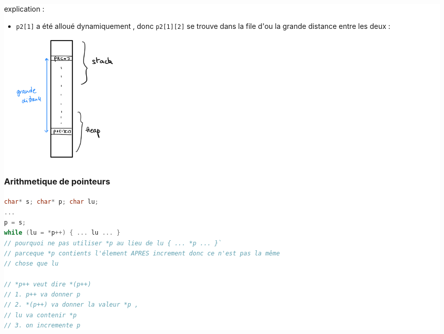 explication : 

* `p2[1]` a été alloué dynamiquement , donc `p2[1][2]` se trouve dans la file d'ou la grande distance entre les deux : <img src="assets/image-20230517101835251.png" alt="image-20230517101835251" style="zoom: 33%;" />

### Arithmetique de pointeurs 

```C
char* s; char* p; char lu;
...
p = s;
while (lu = *p++) { ... lu ... }
// pourquoi ne pas utiliser *p au lieu de lu { ... *p ... }`
// parceque *p contients l'élement APRES increment donc ce n'est pas la même 
// chose que lu 

// *p++ veut dire *(p++)
// 1. p++ va donner p  
// 2. *(p++) va donner la valeur *p , 
// lu va contenir *p 
// 3. on incremente p
```
